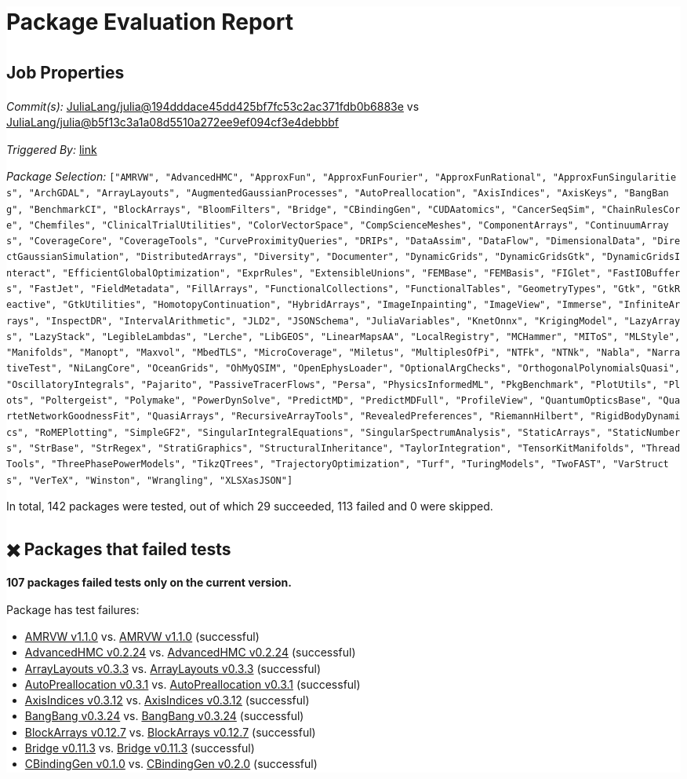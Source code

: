 # Package Evaluation Report

## Job Properties

*Commit(s):* [JuliaLang/julia@194dddace45dd425bf7fc53c2ac371fdb0b6883e](https://github.com/JuliaLang/julia/commit/194dddace45dd425bf7fc53c2ac371fdb0b6883e) vs [JuliaLang/julia@b5f13c3a1a08d5510a272ee9ef094cf3e4debbbf](https://github.com/JuliaLang/julia/commit/b5f13c3a1a08d5510a272ee9ef094cf3e4debbbf)

*Triggered By:* [link](https://github.com/JuliaLang/julia/pull/35846#issuecomment-633821836)

*Package Selection:* `["AMRVW", "AdvancedHMC", "ApproxFun", "ApproxFunFourier", "ApproxFunRational", "ApproxFunSingularities", "ArchGDAL", "ArrayLayouts", "AugmentedGaussianProcesses", "AutoPreallocation", "AxisIndices", "AxisKeys", "BangBang", "BenchmarkCI", "BlockArrays", "BloomFilters", "Bridge", "CBindingGen", "CUDAatomics", "CancerSeqSim", "ChainRulesCore", "Chemfiles", "ClinicalTrialUtilities", "ColorVectorSpace", "CompScienceMeshes", "ComponentArrays", "ContinuumArrays", "CoverageCore", "CoverageTools", "CurveProximityQueries", "DRIPs", "DataAssim", "DataFlow", "DimensionalData", "DirectGaussianSimulation", "DistributedArrays", "Diversity", "Documenter", "DynamicGrids", "DynamicGridsGtk", "DynamicGridsInteract", "EfficientGlobalOptimization", "ExprRules", "ExtensibleUnions", "FEMBase", "FEMBasis", "FIGlet", "FastIOBuffers", "FastJet", "FieldMetadata", "FillArrays", "FunctionalCollections", "FunctionalTables", "GeometryTypes", "Gtk", "GtkReactive", "GtkUtilities", "HomotopyContinuation", "HybridArrays", "ImageInpainting", "ImageView", "Immerse", "InfiniteArrays", "InspectDR", "IntervalArithmetic", "JLD2", "JSONSchema", "JuliaVariables", "KnetOnnx", "KrigingModel", "LazyArrays", "LazyStack", "LegibleLambdas", "Lerche", "LibGEOS", "LinearMapsAA", "LocalRegistry", "MCHammer", "MIToS", "MLStyle", "Manifolds", "Manopt", "Maxvol", "MbedTLS", "MicroCoverage", "Miletus", "MultiplesOfPi", "NTFk", "NTNk", "Nabla", "NarrativeTest", "NiLangCore", "OceanGrids", "OhMyQSIM", "OpenEphysLoader", "OptionalArgChecks", "OrthogonalPolynomialsQuasi", "OscillatoryIntegrals", "Pajarito", "PassiveTracerFlows", "Persa", "PhysicsInformedML", "PkgBenchmark", "PlotUtils", "Plots", "Poltergeist", "Polymake", "PowerDynSolve", "PredictMD", "PredictMDFull", "ProfileView", "QuantumOpticsBase", "QuartetNetworkGoodnessFit", "QuasiArrays", "RecursiveArrayTools", "RevealedPreferences", "RiemannHilbert", "RigidBodyDynamics", "RoMEPlotting", "SimpleGF2", "SingularIntegralEquations", "SingularSpectrumAnalysis", "StaticArrays", "StaticNumbers", "StrBase", "StrRegex", "StratiGraphics", "StructuralInheritance", "TaylorIntegration", "TensorKitManifolds", "ThreadTools", "ThreePhasePowerModels", "TikzQTrees", "TrajectoryOptimization", "Turf", "TuringModels", "TwoFAST", "VarStructs", "VerTeX", "Winston", "Wrangling", "XLSXasJSON"]`

In total, 142 packages were tested, out of which 29 succeeded, 113 failed and 0 were skipped.


## :heavy_multiplication_x: Packages that failed tests

**107 packages failed tests only on the current version.**

Package has test failures:

- [AMRVW v1.1.0](logs/AMRVW/1.5.0-DEV-f11a73bd9c.log) vs. [AMRVW v1.1.0](logs/AMRVW/1.4.3-pre-b5f13c3a1a.log) (successful)
- [AdvancedHMC v0.2.24](logs/AdvancedHMC/1.5.0-DEV-f11a73bd9c.log) vs. [AdvancedHMC v0.2.24](logs/AdvancedHMC/1.4.3-pre-b5f13c3a1a.log) (successful)
- [ArrayLayouts v0.3.3](logs/ArrayLayouts/1.5.0-DEV-f11a73bd9c.log) vs. [ArrayLayouts v0.3.3](logs/ArrayLayouts/1.4.3-pre-b5f13c3a1a.log) (successful)
- [AutoPreallocation v0.3.1](logs/AutoPreallocation/1.5.0-DEV-f11a73bd9c.log) vs. [AutoPreallocation v0.3.1](logs/AutoPreallocation/1.4.3-pre-b5f13c3a1a.log) (successful)
- [AxisIndices v0.3.12](logs/AxisIndices/1.5.0-DEV-f11a73bd9c.log) vs. [AxisIndices v0.3.12](logs/AxisIndices/1.4.3-pre-b5f13c3a1a.log) (successful)
- [BangBang v0.3.24](logs/BangBang/1.5.0-DEV-f11a73bd9c.log) vs. [BangBang v0.3.24](logs/BangBang/1.4.3-pre-b5f13c3a1a.log) (successful)
- [BlockArrays v0.12.7](logs/BlockArrays/1.5.0-DEV-f11a73bd9c.log) vs. [BlockArrays v0.12.7](logs/BlockArrays/1.4.3-pre-b5f13c3a1a.log) (successful)
- [Bridge v0.11.3](logs/Bridge/1.5.0-DEV-f11a73bd9c.log) vs. [Bridge v0.11.3](logs/Bridge/1.4.3-pre-b5f13c3a1a.log) (successful)
- [CBindingGen v0.1.0](logs/CBindingGen/1.5.0-DEV-f11a73bd9c.log) vs. [CBindingGen v0.2.0](logs/CBindingGen/1.4.3-pre-b5f13c3a1a.log) (successful)